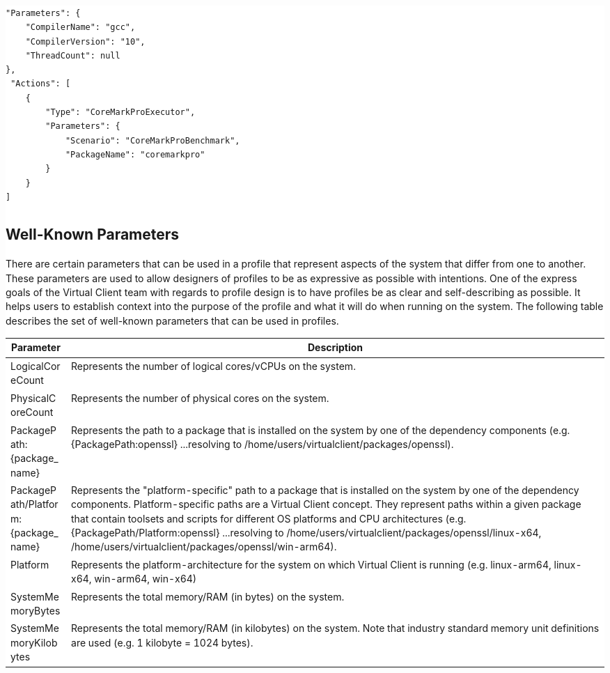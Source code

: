 ```
"Parameters": {
    "CompilerName": "gcc",
    "CompilerVersion": "10",
    "ThreadCount": null
},
 "Actions": [
    {
        "Type": "CoreMarkProExecutor",
        "Parameters": {
            "Scenario": "CoreMarkProBenchmark",
            "PackageName": "coremarkpro"
        }
    }
]
```

## Well-Known Parameters

There are certain parameters that can be used in a profile that represent aspects of the system that differ from one to another. These parameters are used to allow
designers of profiles to be as expressive as possible with intentions. One of the express goals of the Virtual Client team with regards to profile design is
to have profiles be as clear and self-describing as possible. It helps users to establish context into the purpose of the profile and what it will do when running on
the system. The following table describes the set of well-known parameters that can be used in profiles.

| Parameter                             | Description                                                                                                                                                                                                                                                                                                                                                                                                                                                                        |
| ------------------------------------- | ---------------------------------------------------------------------------------------------------------------------------------------------------------------------------------------------------------------------------------------------------------------------------------------------------------------------------------------------------------------------------------------------------------------------------------------------------------------------------------- |
| LogicalCoreCount                      | Represents the number of logical cores/vCPUs on the system.                                                                                                                                                                                                                                                                                                                                                                                                                        |
| PhysicalCoreCount                     | Represents the number of physical cores on the system.                                                                                                                                                                                                                                                                                                                                                                                                                             |
| PackagePath:\{package_name\}          | Represents the path to a package that is installed on the system by one of the dependency components (e.g. \{PackagePath\:openssl} ...resolving to /home/users/virtualclient/packages/openssl).                                                                                                                                                                                                                                                                                    |
| PackagePath/Platform:\{package_name\} | Represents the "platform-specific" path to a package that is installed on the system by one of the dependency components. Platform-specific paths are a Virtual Client concept. They represent paths within a given package that contain toolsets and scripts for different OS platforms and CPU architectures (e.g. \{PackagePath/Platform:openssl\} ...resolving to /home/users/virtualclient/packages/openssl/linux-x64, /home/users/virtualclient/packages/openssl/win-arm64). |
| Platform                              | Represents the platform-architecture for the system on which Virtual Client is running (e.g. linux-arm64, linux-x64, win-arm64, win-x64)                                                                                                                                                                                                                                                                                                                                           |
| SystemMemoryBytes                     | Represents the total memory/RAM (in bytes) on the system.                                                                                                                                                                                                                                                                                                                                                                                                                          |
| SystemMemoryKilobytes                 | Represents the total memory/RAM (in kilobytes) on the system. Note that industry standard memory unit definitions are used (e.g. 1 kilobyte = 1024 bytes).                                                                                                                                                                                                                                                                                                                         |